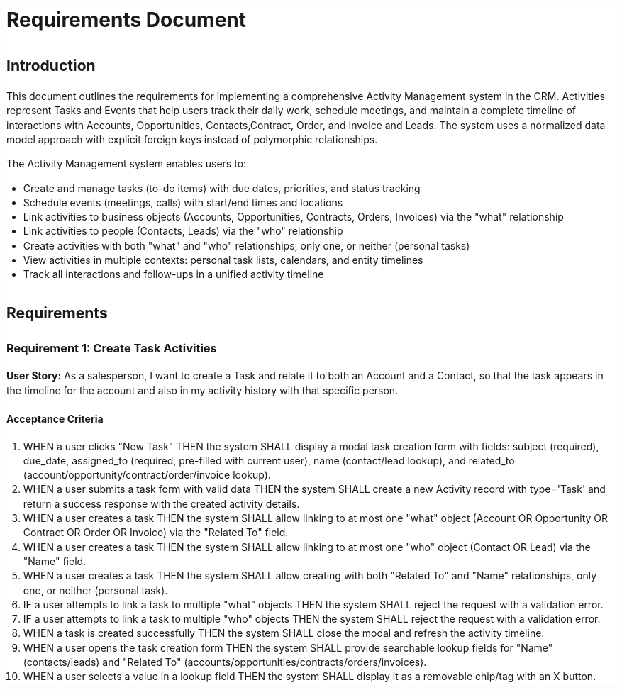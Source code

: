 # Requirements Document

## Introduction

This document outlines the requirements for implementing a comprehensive Activity Management system in the CRM. Activities represent Tasks and Events that help users track their daily work, schedule meetings, and maintain a complete timeline of interactions with Accounts, Opportunities, Contacts,Contract, Order, and Invoice and Leads. The system uses a normalized data model approach with explicit foreign keys instead of polymorphic relationships.

The Activity Management system enables users to:
- Create and manage tasks (to-do items) with due dates, priorities, and status tracking
- Schedule events (meetings, calls) with start/end times and locations
- Link activities to business objects (Accounts, Opportunities, Contracts, Orders, Invoices) via the "what" relationship
- Link activities to people (Contacts, Leads) via the "who" relationship
- Create activities with both "what" and "who" relationships, only one, or neither (personal tasks)
- View activities in multiple contexts: personal task lists, calendars, and entity timelines
- Track all interactions and follow-ups in a unified activity timeline

## Requirements

### Requirement 1: Create Task Activities

**User Story:** As a salesperson, I want to create a Task and relate it to both an Account and a Contact, so that the task appears in the timeline for the account and also in my activity history with that specific person.

#### Acceptance Criteria

1. WHEN a user clicks "New Task" THEN the system SHALL display a modal task creation form with fields: subject (required), due_date, assigned_to (required, pre-filled with current user), name (contact/lead lookup), and related_to (account/opportunity/contract/order/invoice lookup).
2. WHEN a user submits a task form with valid data THEN the system SHALL create a new Activity record with type='Task' and return a success response with the created activity details.
3. WHEN a user creates a task THEN the system SHALL allow linking to at most one "what" object (Account OR Opportunity OR Contract OR Order OR Invoice) via the "Related To" field.
4. WHEN a user creates a task THEN the system SHALL allow linking to at most one "who" object (Contact OR Lead) via the "Name" field.
5. WHEN a user creates a task THEN the system SHALL allow creating with both "Related To" and "Name" relationships, only one, or neither (personal task).
6. IF a user attempts to link a task to multiple "what" objects THEN the system SHALL reject the request with a validation error.
7. IF a user attempts to link a task to multiple "who" objects THEN the system SHALL reject the request with a validation error.
8. WHEN a task is created successfully THEN the system SHALL close the modal and refresh the activity timeline.
9. WHEN a user opens the task creation form THEN the system SHALL provide searchable lookup fields for "Name" (contacts/leads) and "Related To" (accounts/opportunities/contracts/orders/invoices).
10. WHEN a user selects a value in a lookup field THEN the system SHALL display it as a removable chip/tag with an X button.
